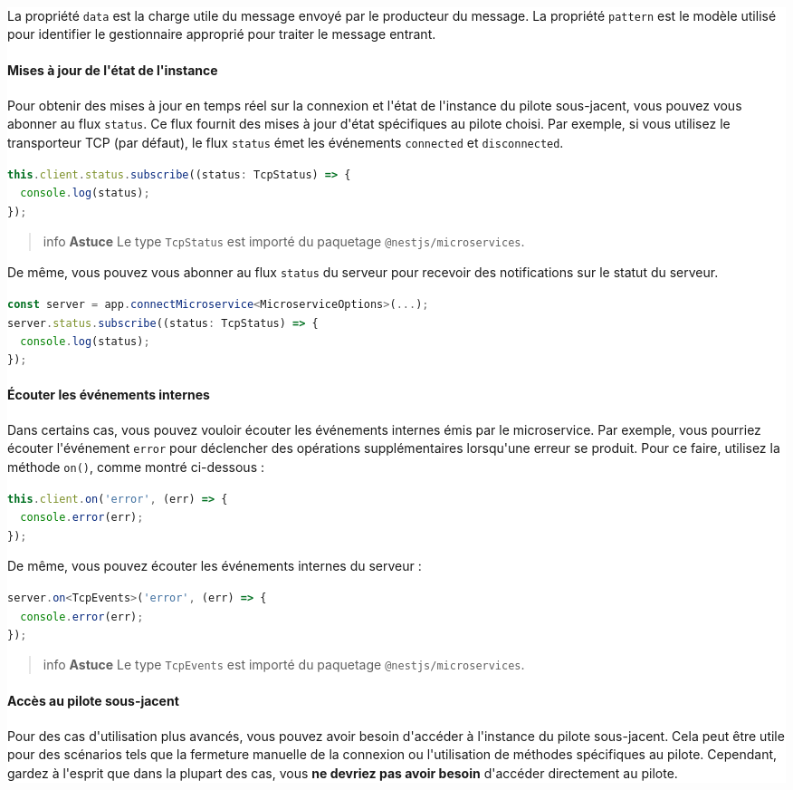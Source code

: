 La propriété `data` est la charge utile du message envoyé par le producteur du message. La propriété `pattern` est le modèle utilisé pour identifier le gestionnaire approprié pour traiter le message entrant.

#### Mises à jour de l'état de l'instance

Pour obtenir des mises à jour en temps réel sur la connexion et l'état de l'instance du pilote sous-jacent, vous pouvez vous abonner au flux `status`. Ce flux fournit des mises à jour d'état spécifiques au pilote choisi. Par exemple, si vous utilisez le transporteur TCP (par défaut), le flux `status` émet les événements `connected` et `disconnected`.

```typescript
this.client.status.subscribe((status: TcpStatus) => {
  console.log(status);
});
```

> info **Astuce** Le type `TcpStatus` est importé du paquetage `@nestjs/microservices`.

De même, vous pouvez vous abonner au flux `status` du serveur pour recevoir des notifications sur le statut du serveur.

```typescript
const server = app.connectMicroservice<MicroserviceOptions>(...);
server.status.subscribe((status: TcpStatus) => {
  console.log(status);
});
```

#### Écouter les événements internes

Dans certains cas, vous pouvez vouloir écouter les événements internes émis par le microservice. Par exemple, vous pourriez écouter l'événement `error` pour déclencher des opérations supplémentaires lorsqu'une erreur se produit. Pour ce faire, utilisez la méthode `on()`, comme montré ci-dessous :

```typescript
this.client.on('error', (err) => {
  console.error(err);
});
```

De même, vous pouvez écouter les événements internes du serveur :

```typescript
server.on<TcpEvents>('error', (err) => {
  console.error(err);
});
```

> info **Astuce** Le type `TcpEvents` est importé du paquetage `@nestjs/microservices`.

#### Accès au pilote sous-jacent

Pour des cas d'utilisation plus avancés, vous pouvez avoir besoin d'accéder à l'instance du pilote sous-jacent. Cela peut être utile pour des scénarios tels que la fermeture manuelle de la connexion ou l'utilisation de méthodes spécifiques au pilote. Cependant, gardez à l'esprit que dans la plupart des cas, vous **ne devriez pas avoir besoin** d'accéder directement au pilote.

